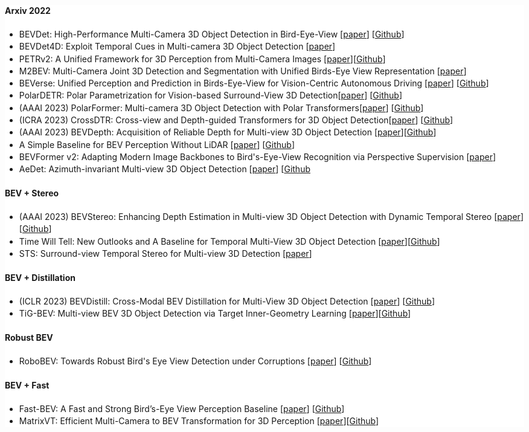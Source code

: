 #### Arxiv 2022
+ BEVDet: High-Performance Multi-Camera 3D Object Detection in Bird-Eye-View  [[paper](https://arxiv.org/pdf/2112.11790.pdf)] [[Github](https://github.com/HuangJunJie2017/BEVDet)] 
+ BEVDet4D: Exploit Temporal Cues in Multi-camera 3D Object Detection [[paper](https://arxiv.org/abs/2203.17054)]
+ PETRv2: A Unified Framework for 3D Perception from Multi-Camera Images [[paper](https://arxiv.org/abs/2206.01256)][[Github](https://github.com/megvii-research/PETR)]
+ M2BEV: Multi-Camera Joint 3D Detection and Segmentation with Unified Birds-Eye View Representation [[paper](https://arxiv.org/abs/2204.05088)] 
+ BEVerse: Unified Perception and Prediction in Birds-Eye-View for Vision-Centric Autonomous Driving [[paper](https://arxiv.org/abs/2205.09743v1)] [[Github](https://github.com/zhangyp15/BEVerse)]
+ PolarDETR: Polar Parametrization for Vision-based Surround-View 3D Detection[[paper](https://arxiv.org/abs/2206.10965)] [[Github](https://github.com/hustvl/PolarDETR)]
+ (AAAI 2023) PolarFormer: Multi-camera 3D Object Detection with Polar Transformers[[paper](https://arxiv.org/abs/2206.15398)] [[Github](https://github.com/fudan-zvg/PolarFormer)]
+ (ICRA 2023) CrossDTR: Cross-view and Depth-guided Transformers for 3D Object Detection[[paper](https://arxiv.org/abs/2209.13507)] [[Github](https://github.com/sty61010/CrossDTR)]
+ (AAAI 2023) BEVDepth: Acquisition of Reliable Depth for Multi-view 3D Object Detection [[paper](https://arxiv.org/pdf/2206.10092v1.pdf)][[Github](https://github.com/Megvii-BaseDetection/BEVDepth)]
+ A Simple Baseline for BEV Perception Without LiDAR [[paper](https://arxiv.org/abs/2206.07959)] [[Github](https://github.com/aharley/simple_bev)]
+ BEVFormer v2: Adapting Modern Image Backbones to Bird's-Eye-View Recognition via Perspective Supervision [[paper](https://arxiv.org/abs/2211.10439)]
+ AeDet: Azimuth-invariant Multi-view 3D Object Detection [[paper](https://arxiv.org/abs/2211.12501)] [[Github](https://github.com/fcjian/AeDet)

#### BEV + Stereo
+ (AAAI 2023) BEVStereo: Enhancing Depth Estimation in Multi-view 3D Object Detection with Dynamic Temporal Stereo [[paper](https://arxiv.org/abs/2209.10248)] [[Github](https://github.com/Megvii-BaseDetection/BEVStereo)]
+ Time Will Tell: New Outlooks and A Baseline for Temporal Multi-View 3D Object Detection  [[paper](https://arxiv.org/abs/2210.02443)][[Github](https://github.com/Divadi/SOLOFusion)]
+ STS: Surround-view Temporal Stereo for Multi-view 3D Detection [[paper](https://arxiv.org/abs/2208.10145)]

#### BEV + Distillation 
+ (ICLR 2023) BEVDistill: Cross-Modal BEV Distillation for Multi-View 3D Object Detection [[paper](https://arxiv.org/pdf/2211.09386.pdf)] [[Github](https://github.com/zehuichen123/BEVDistill)]
+ TiG-BEV: Multi-view BEV 3D Object Detection via Target Inner-Geometry Learning [[paper](https://arxiv.org/pdf/2212.13979.pdf)][[Github](https://github.com/ADLab3Ds/TiG-BEV)]

#### Robust BEV
+ RoboBEV: Towards Robust Bird's Eye View Detection under Corruptions
 [[paper](xxx)] [[Github](https://github.com/Daniel-xsy/RoboBEV)]

#### BEV + Fast
+ Fast-BEV: A Fast and Strong Bird’s-Eye View Perception Baseline [[paper](https://arxiv.org/abs/2301.12511)] [[Github](https://github.com/Sense-GVT/Fast-BEV)]
+ MatrixVT: Efficient Multi-Camera to BEV Transformation for 3D Perception  [[paper](https://arxiv.org/abs/2211.10593)][[Github](https://github.com/Megvii-BaseDetection/BEVDepth)]
